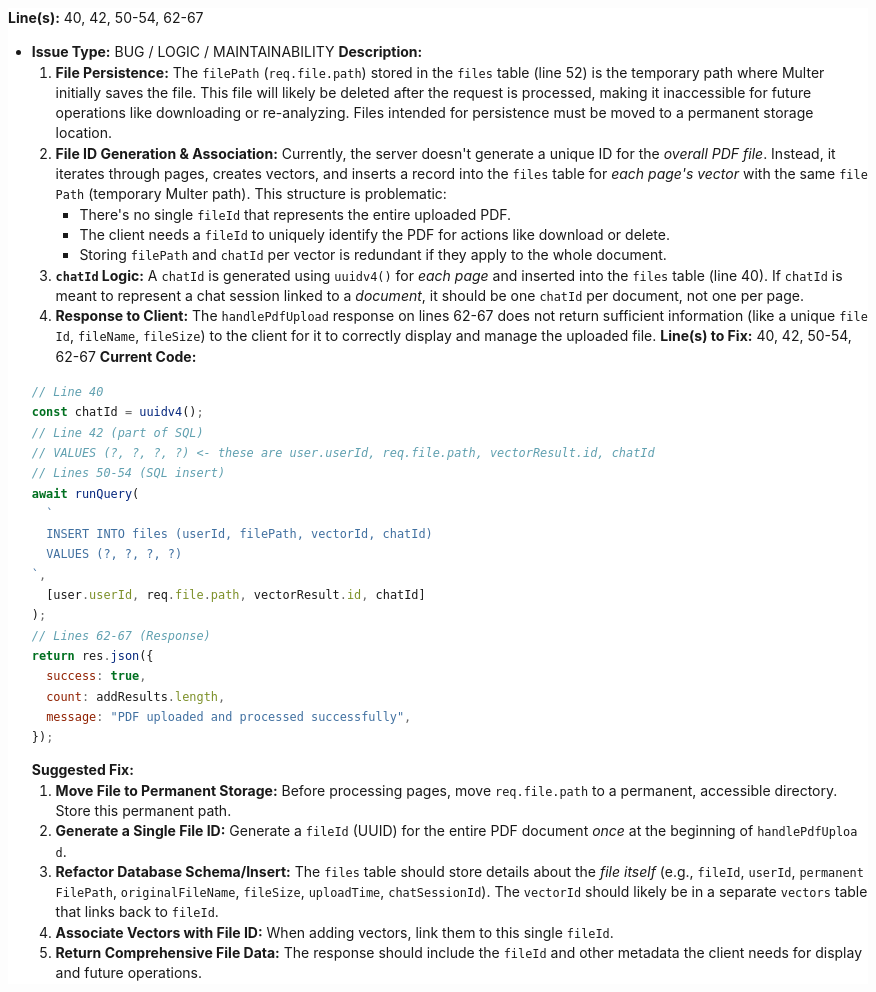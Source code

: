 **Line(s):** 40, 42, 50-54, 62-67
- **Issue Type:** BUG / LOGIC / MAINTAINABILITY
  **Description:**
    1.  **File Persistence:** The `filePath` (`req.file.path`) stored in the `files` table (line 52) is the temporary path where Multer initially saves the file. This file will likely be deleted after the request is processed, making it inaccessible for future operations like downloading or re-analyzing. Files intended for persistence must be moved to a permanent storage location.
    2.  **File ID Generation & Association:** Currently, the server doesn't generate a unique ID for the *overall PDF file*. Instead, it iterates through pages, creates vectors, and inserts a record into the `files` table for *each page's vector* with the same `filePath` (temporary Multer path). This structure is problematic:
        *   There's no single `fileId` that represents the entire uploaded PDF.
        *   The client needs a `fileId` to uniquely identify the PDF for actions like download or delete.
        *   Storing `filePath` and `chatId` per vector is redundant if they apply to the whole document.
    3.  **`chatId` Logic:** A `chatId` is generated using `uuidv4()` for *each page* and inserted into the `files` table (line 40). If `chatId` is meant to represent a chat session linked to a *document*, it should be one `chatId` per document, not one per page.
    4.  **Response to Client:** The `handlePdfUpload` response on lines 62-67 does not return sufficient information (like a unique `fileId`, `fileName`, `fileSize`) to the client for it to correctly display and manage the uploaded file.
  **Line(s) to Fix:** 40, 42, 50-54, 62-67
  **Current Code:**
  ```javascript
  // Line 40
  const chatId = uuidv4();
  // Line 42 (part of SQL)
  // VALUES (?, ?, ?, ?) <- these are user.userId, req.file.path, vectorResult.id, chatId
  // Lines 50-54 (SQL insert)
  await runQuery(
    `
    INSERT INTO files (userId, filePath, vectorId, chatId)
    VALUES (?, ?, ?, ?)
  `,
    [user.userId, req.file.path, vectorResult.id, chatId]
  );
  // Lines 62-67 (Response)
  return res.json({
    success: true,
    count: addResults.length,
    message: "PDF uploaded and processed successfully",
  });
  ```
  **Suggested Fix:**
    1.  **Move File to Permanent Storage:** Before processing pages, move `req.file.path` to a permanent, accessible directory. Store this permanent path.
    2.  **Generate a Single File ID:** Generate a `fileId` (UUID) for the entire PDF document *once* at the beginning of `handlePdfUpload`.
    3.  **Refactor Database Schema/Insert:** The `files` table should store details about the *file itself* (e.g., `fileId`, `userId`, `permanentFilePath`, `originalFileName`, `fileSize`, `uploadTime`, `chatSessionId`). The `vectorId` should likely be in a separate `vectors` table that links back to `fileId`.
    4.  **Associate Vectors with File ID:** When adding vectors, link them to this single `fileId`.
    5.  **Return Comprehensive File Data:** The response should include the `fileId` and other metadata the client needs for display and future operations.
